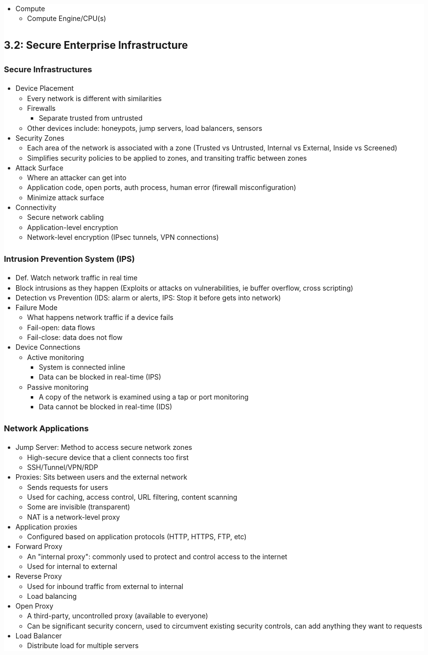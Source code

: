 - Compute
	- Compute Engine/CPU(s)
## 3.2: Secure Enterprise Infrastructure
### Secure Infrastructures
- Device Placement
	- Every network is different with similarities
	- Firewalls
		- Separate trusted from untrusted
	- Other devices include: honeypots, jump servers, load balancers, sensors
- Security Zones
	- Each area of the network is associated with a zone (Trusted vs Untrusted, Internal vs External, Inside vs Screened)
	- Simplifies security policies to be applied to zones, and transiting traffic between zones
- Attack Surface
	- Where an attacker can get into 
	- Application code, open ports, auth process, human error (firewall misconfiguration)
	- Minimize attack surface
- Connectivity
	- Secure network cabling
	- Application-level encryption 
	- Network-level encryption (IPsec tunnels, VPN connections)
### Intrusion Prevention System (IPS)
- Def. Watch network traffic in real time
- Block intrusions as they happen (Exploits or attacks on vulnerabilities, ie buffer overflow, cross scripting)
- Detection vs Prevention (IDS: alarm or alerts, IPS: Stop it before gets into network)
- Failure Mode
	- What happens network traffic if a device fails
	- Fail-open: data flows
	- Fail-close: data does not flow
- Device Connections
	- Active monitoring
		- System is connected inline
		- Data can be blocked in real-time (IPS)
	- Passive monitoring
		- A copy of the network is examined using a tap or port monitoring 
		- Data cannot be blocked in real-time (IDS)
### Network Applications
- Jump Server: Method to access secure network zones
	- High-secure device that a client connects too first
	- SSH/Tunnel/VPN/RDP
- Proxies: Sits between users and the external network
	- Sends requests for users
	- Used for caching, access control, URL filtering, content scanning
	- Some are invisible (transparent)
	- NAT is a network-level proxy
- Application proxies
	- Configured based on application protocols (HTTP, HTTPS, FTP, etc)
- Forward Proxy
	- An "internal proxy": commonly used to protect and control access to the internet
	- Used for internal to external 
- Reverse Proxy
	- Used for inbound traffic from external to internal
	- Load balancing 
- Open Proxy
	- A third-party, uncontrolled proxy (available to everyone)
	- Can be significant security concern, used to circumvent existing security controls, can add anything they want to requests
- Load Balancer
	- Distribute load for multiple servers